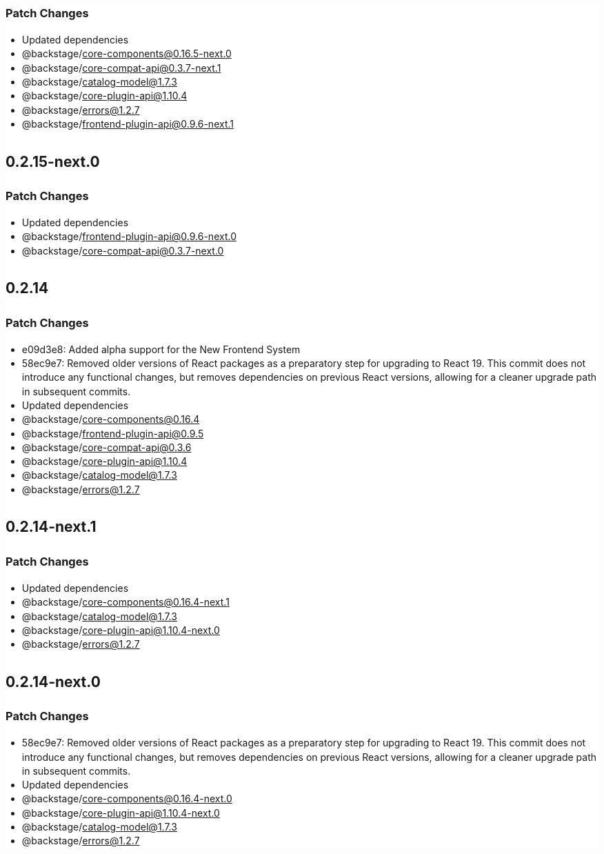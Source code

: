 ### Patch Changes

- Updated dependencies
 - @backstage/core-components@0.16.5-next.0
 - @backstage/core-compat-api@0.3.7-next.1
 - @backstage/catalog-model@1.7.3
 - @backstage/core-plugin-api@1.10.4
 - @backstage/errors@1.2.7
 - @backstage/frontend-plugin-api@0.9.6-next.1

## 0.2.15-next.0

### Patch Changes

- Updated dependencies
 - @backstage/frontend-plugin-api@0.9.6-next.0
 - @backstage/core-compat-api@0.3.7-next.0

## 0.2.14

### Patch Changes

- e09d3e8: Added alpha support for the New Frontend System
- 58ec9e7: Removed older versions of React packages as a preparatory step for upgrading to React 19. This commit does not introduce any functional changes, but removes dependencies on previous React versions, allowing for a cleaner upgrade path in subsequent commits.
- Updated dependencies
 - @backstage/core-components@0.16.4
 - @backstage/frontend-plugin-api@0.9.5
 - @backstage/core-compat-api@0.3.6
 - @backstage/core-plugin-api@1.10.4
 - @backstage/catalog-model@1.7.3
 - @backstage/errors@1.2.7

## 0.2.14-next.1

### Patch Changes

- Updated dependencies
 - @backstage/core-components@0.16.4-next.1
 - @backstage/catalog-model@1.7.3
 - @backstage/core-plugin-api@1.10.4-next.0
 - @backstage/errors@1.2.7

## 0.2.14-next.0

### Patch Changes

- 58ec9e7: Removed older versions of React packages as a preparatory step for upgrading to React 19. This commit does not introduce any functional changes, but removes dependencies on previous React versions, allowing for a cleaner upgrade path in subsequent commits.
- Updated dependencies
 - @backstage/core-components@0.16.4-next.0
 - @backstage/core-plugin-api@1.10.4-next.0
 - @backstage/catalog-model@1.7.3
 - @backstage/errors@1.2.7

